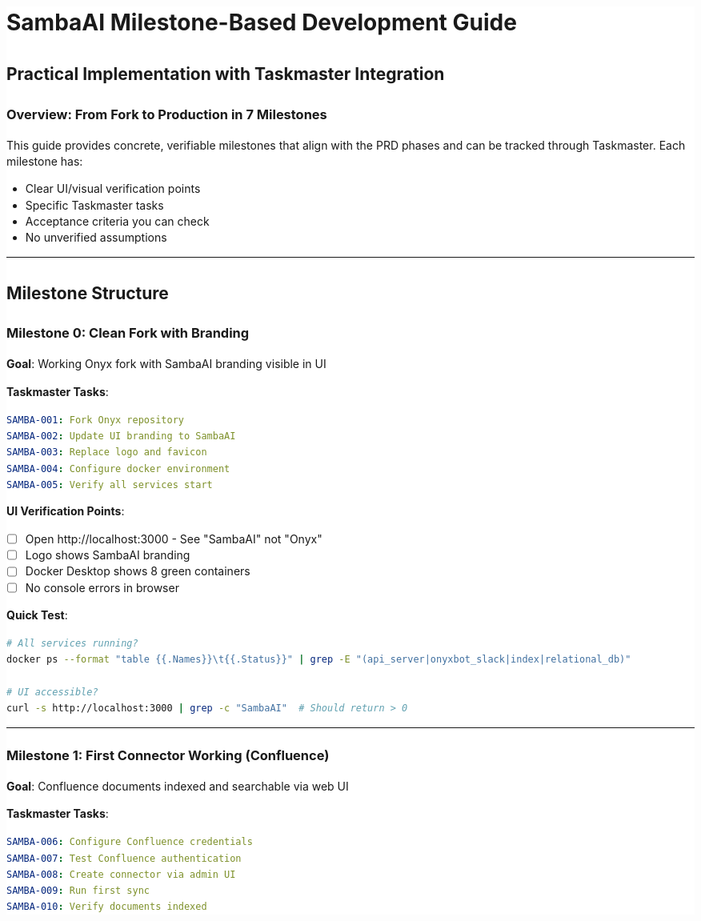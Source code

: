 # SambaAI Milestone-Based Development Guide
## Practical Implementation with Taskmaster Integration

### Overview: From Fork to Production in 7 Milestones

This guide provides concrete, verifiable milestones that align with the PRD phases and can be tracked through Taskmaster. Each milestone has:
- Clear UI/visual verification points
- Specific Taskmaster tasks
- Acceptance criteria you can check
- No unverified assumptions

---

## Milestone Structure

### Milestone 0: Clean Fork with Branding
**Goal**: Working Onyx fork with SambaAI branding visible in UI

**Taskmaster Tasks**:
```yaml
SAMBA-001: Fork Onyx repository
SAMBA-002: Update UI branding to SambaAI  
SAMBA-003: Replace logo and favicon
SAMBA-004: Configure docker environment
SAMBA-005: Verify all services start
```

**UI Verification Points**:
- [ ] Open http://localhost:3000 - See "SambaAI" not "Onyx"
- [ ] Logo shows SambaAI branding
- [ ] Docker Desktop shows 8 green containers
- [ ] No console errors in browser

**Quick Test**:
```bash
# All services running?
docker ps --format "table {{.Names}}\t{{.Status}}" | grep -E "(api_server|onyxbot_slack|index|relational_db)"

# UI accessible?
curl -s http://localhost:3000 | grep -c "SambaAI"  # Should return > 0
```

---

### Milestone 1: First Connector Working (Confluence)
**Goal**: Confluence documents indexed and searchable via web UI

**Taskmaster Tasks**:
```yaml
SAMBA-006: Configure Confluence credentials
SAMBA-007: Test Confluence authentication
SAMBA-008: Create connector via admin UI
SAMBA-009: Run first sync
SAMBA-010: Verify documents indexed
```
